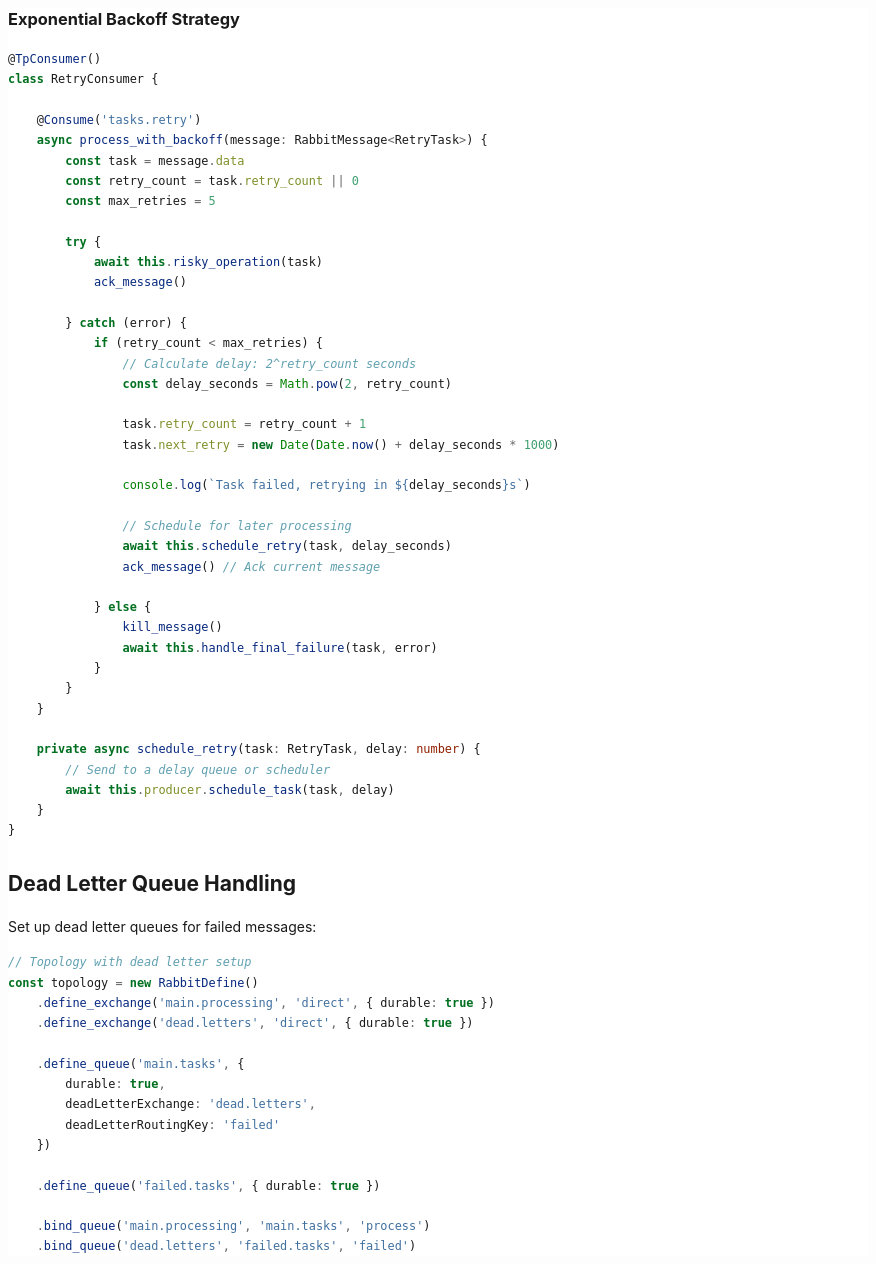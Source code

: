 ### Exponential Backoff Strategy

```typescript
@TpConsumer()
class RetryConsumer {
    
    @Consume('tasks.retry')
    async process_with_backoff(message: RabbitMessage<RetryTask>) {
        const task = message.data
        const retry_count = task.retry_count || 0
        const max_retries = 5
        
        try {
            await this.risky_operation(task)
            ack_message()
            
        } catch (error) {
            if (retry_count < max_retries) {
                // Calculate delay: 2^retry_count seconds
                const delay_seconds = Math.pow(2, retry_count)
                
                task.retry_count = retry_count + 1
                task.next_retry = new Date(Date.now() + delay_seconds * 1000)
                
                console.log(`Task failed, retrying in ${delay_seconds}s`)
                
                // Schedule for later processing
                await this.schedule_retry(task, delay_seconds)
                ack_message() // Ack current message
                
            } else {
                kill_message()
                await this.handle_final_failure(task, error)
            }
        }
    }
    
    private async schedule_retry(task: RetryTask, delay: number) {
        // Send to a delay queue or scheduler
        await this.producer.schedule_task(task, delay)
    }
}
```

## Dead Letter Queue Handling

Set up dead letter queues for failed messages:

```typescript
// Topology with dead letter setup
const topology = new RabbitDefine()
    .define_exchange('main.processing', 'direct', { durable: true })
    .define_exchange('dead.letters', 'direct', { durable: true })
    
    .define_queue('main.tasks', {
        durable: true,
        deadLetterExchange: 'dead.letters',
        deadLetterRoutingKey: 'failed'
    })
    
    .define_queue('failed.tasks', { durable: true })
    
    .bind_queue('main.processing', 'main.tasks', 'process')
    .bind_queue('dead.letters', 'failed.tasks', 'failed')
```